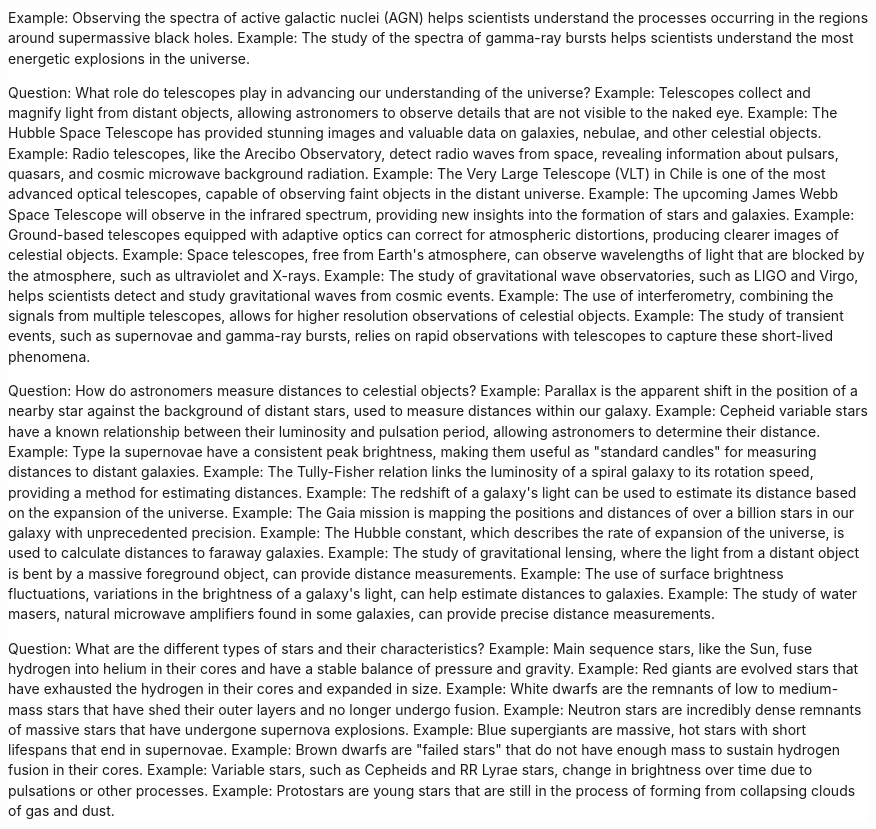 Example: Observing the spectra of active galactic nuclei (AGN) helps scientists understand the processes occurring in the regions around supermassive black holes.
Example: The study of the spectra of gamma-ray bursts helps scientists understand the most energetic explosions in the universe.

Question: What role do telescopes play in advancing our understanding of the universe?
Example: Telescopes collect and magnify light from distant objects, allowing astronomers to observe details that are not visible to the naked eye.
Example: The Hubble Space Telescope has provided stunning images and valuable data on galaxies, nebulae, and other celestial objects.
Example: Radio telescopes, like the Arecibo Observatory, detect radio waves from space, revealing information about pulsars, quasars, and cosmic microwave background radiation.
Example: The Very Large Telescope (VLT) in Chile is one of the most advanced optical telescopes, capable of observing faint objects in the distant universe.
Example: The upcoming James Webb Space Telescope will observe in the infrared spectrum, providing new insights into the formation of stars and galaxies.
Example: Ground-based telescopes equipped with adaptive optics can correct for atmospheric distortions, producing clearer images of celestial objects.
Example: Space telescopes, free from Earth's atmosphere, can observe wavelengths of light that are blocked by the atmosphere, such as ultraviolet and X-rays.
Example: The study of gravitational wave observatories, such as LIGO and Virgo, helps scientists detect and study gravitational waves from cosmic events.
Example: The use of interferometry, combining the signals from multiple telescopes, allows for higher resolution observations of celestial objects.
Example: The study of transient events, such as supernovae and gamma-ray bursts, relies on rapid observations with telescopes to capture these short-lived phenomena.

Question: How do astronomers measure distances to celestial objects?
Example: Parallax is the apparent shift in the position of a nearby star against the background of distant stars, used to measure distances within our galaxy.
Example: Cepheid variable stars have a known relationship between their luminosity and pulsation period, allowing astronomers to determine their distance.
Example: Type Ia supernovae have a consistent peak brightness, making them useful as "standard candles" for measuring distances to distant galaxies.
Example: The Tully-Fisher relation links the luminosity of a spiral galaxy to its rotation speed, providing a method for estimating distances.
Example: The redshift of a galaxy's light can be used to estimate its distance based on the expansion of the universe.
Example: The Gaia mission is mapping the positions and distances of over a billion stars in our galaxy with unprecedented precision.
Example: The Hubble constant, which describes the rate of expansion of the universe, is used to calculate distances to faraway galaxies.
Example: The study of gravitational lensing, where the light from a distant object is bent by a massive foreground object, can provide distance measurements.
Example: The use of surface brightness fluctuations, variations in the brightness of a galaxy's light, can help estimate distances to galaxies.
Example: The study of water masers, natural microwave amplifiers found in some galaxies, can provide precise distance measurements.

Question: What are the different types of stars and their characteristics?
Example: Main sequence stars, like the Sun, fuse hydrogen into helium in their cores and have a stable balance of pressure and gravity.
Example: Red giants are evolved stars that have exhausted the hydrogen in their cores and expanded in size.
Example: White dwarfs are the remnants of low to medium-mass stars that have shed their outer layers and no longer undergo fusion.
Example: Neutron stars are incredibly dense remnants of massive stars that have undergone supernova explosions.
Example: Blue supergiants are massive, hot stars with short lifespans that end in supernovae.
Example: Brown dwarfs are "failed stars" that do not have enough mass to sustain hydrogen fusion in their cores.
Example: Variable stars, such as Cepheids and RR Lyrae stars, change in brightness over time due to pulsations or other processes.
Example: Protostars are young stars that are still in the process of forming from collapsing clouds of gas and dust.
